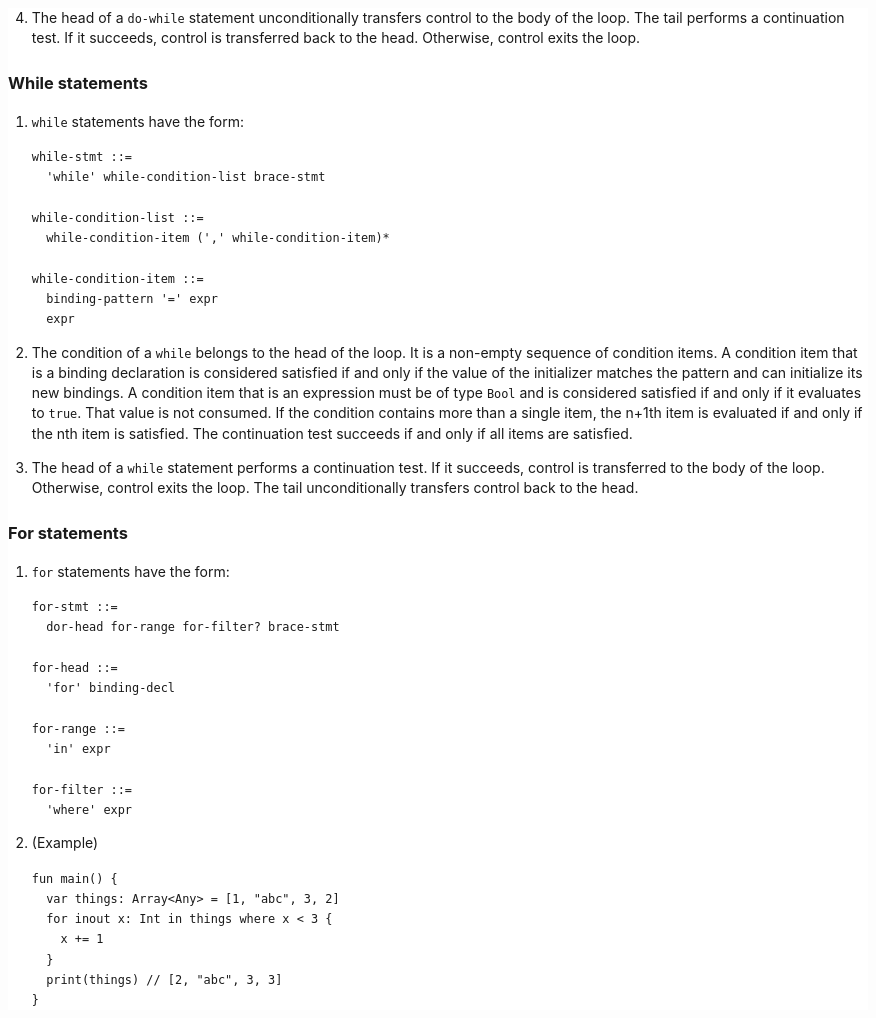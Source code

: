 4. The head of a `do-while` statement unconditionally transfers control to the body of the loop. The tail performs a continuation test. If it succeeds, control is transferred back to the head. Otherwise, control exits the loop.

### While statements

1. `while` statements have the form:

    ```ebnf
    while-stmt ::=
      'while' while-condition-list brace-stmt

    while-condition-list ::=
      while-condition-item (',' while-condition-item)*

    while-condition-item ::=
      binding-pattern '=' expr
      expr
    ```

2. The condition of a `while` belongs to the head of the loop. It is a non-empty sequence of condition items. A condition item that is a binding declaration is considered satisfied if and only if the value of the initializer matches the pattern and can initialize its new bindings. A condition item that is an expression must be of type `Bool` and is considered satisfied if and only if it evaluates to `true`. That value is not consumed. If the condition contains more than a single item, the n+1th item is evaluated if and only if the nth item is satisfied. The continuation test succeeds if and only if all items are satisfied.

3. The head of a `while` statement performs a continuation test. If it succeeds, control is transferred to the body of the loop. Otherwise, control exits the loop. The tail unconditionally transfers control back to the head.

### For statements

1. `for` statements have the form:

    ```ebnf
    for-stmt ::=
      dor-head for-range for-filter? brace-stmt

    for-head ::=
      'for' binding-decl

    for-range ::=
      'in' expr

    for-filter ::=
      'where' expr
    ```

2. (Example)

    ```val
    fun main() {
      var things: Array<Any> = [1, "abc", 3, 2]
      for inout x: Int in things where x < 3 {
        x += 1
      }
      print(things) // [2, "abc", 3, 3]
    }
    ```
